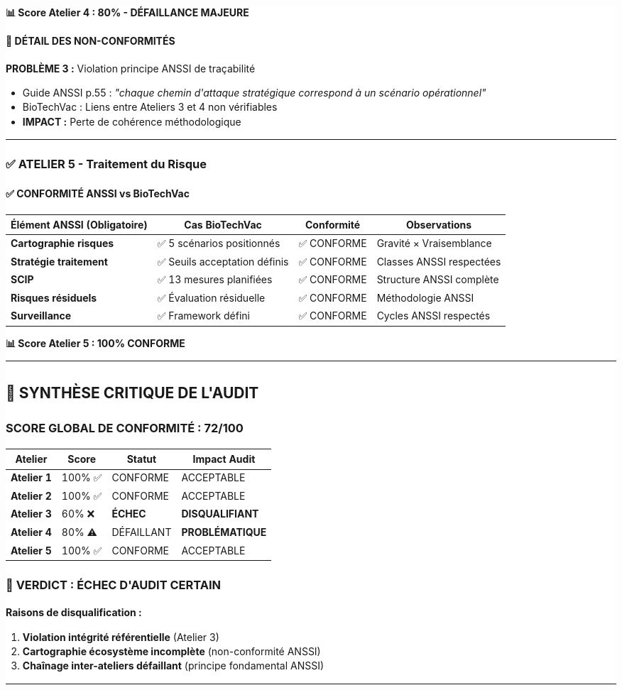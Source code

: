 **📊 Score Atelier 4 : 80% - DÉFAILLANCE MAJEURE**

#### 🚨 **DÉTAIL DES NON-CONFORMITÉS**

**PROBLÈME 3 :** Violation principe ANSSI de traçabilité
- Guide ANSSI p.55 : *"chaque chemin d'attaque stratégique correspond à un scénario opérationnel"*
- BioTechVac : Liens entre Ateliers 3 et 4 non vérifiables
- **IMPACT :** Perte de cohérence méthodologique

---

### ✅ **ATELIER 5 - Traitement du Risque**

#### ✅ **CONFORMITÉ ANSSI vs BioTechVac**

| Élément ANSSI (Obligatoire) | Cas BioTechVac | Conformité | Observations |
|------------------------------|----------------|------------|--------------|
| **Cartographie risques** | ✅ 5 scénarios positionnés | ✅ CONFORME | Gravité × Vraisemblance |
| **Stratégie traitement** | ✅ Seuils acceptation définis | ✅ CONFORME | Classes ANSSI respectées |
| **SCIP** | ✅ 13 mesures planifiées | ✅ CONFORME | Structure ANSSI complète |
| **Risques résiduels** | ✅ Évaluation résiduelle | ✅ CONFORME | Méthodologie ANSSI |
| **Surveillance** | ✅ Framework défini | ✅ CONFORME | Cycles ANSSI respectés |

**📊 Score Atelier 5 : 100% CONFORME**

---

## 🚨 SYNTHÈSE CRITIQUE DE L'AUDIT

### **SCORE GLOBAL DE CONFORMITÉ : 72/100**

| Atelier | Score | Statut | Impact Audit |
|---------|-------|--------|--------------|
| **Atelier 1** | 100% ✅ | CONFORME | ACCEPTABLE |
| **Atelier 2** | 100% ✅ | CONFORME | ACCEPTABLE |
| **Atelier 3** | 60% ❌ | **ÉCHEC** | **DISQUALIFIANT** |
| **Atelier 4** | 80% ⚠️ | DÉFAILLANT | **PROBLÉMATIQUE** |
| **Atelier 5** | 100% ✅ | CONFORME | ACCEPTABLE |

### 🚨 **VERDICT : ÉCHEC D'AUDIT CERTAIN**

**Raisons de disqualification :**
1. **Violation intégrité référentielle** (Atelier 3)
2. **Cartographie écosystème incomplète** (non-conformité ANSSI)
3. **Chaînage inter-ateliers défaillant** (principe fondamental ANSSI)

---